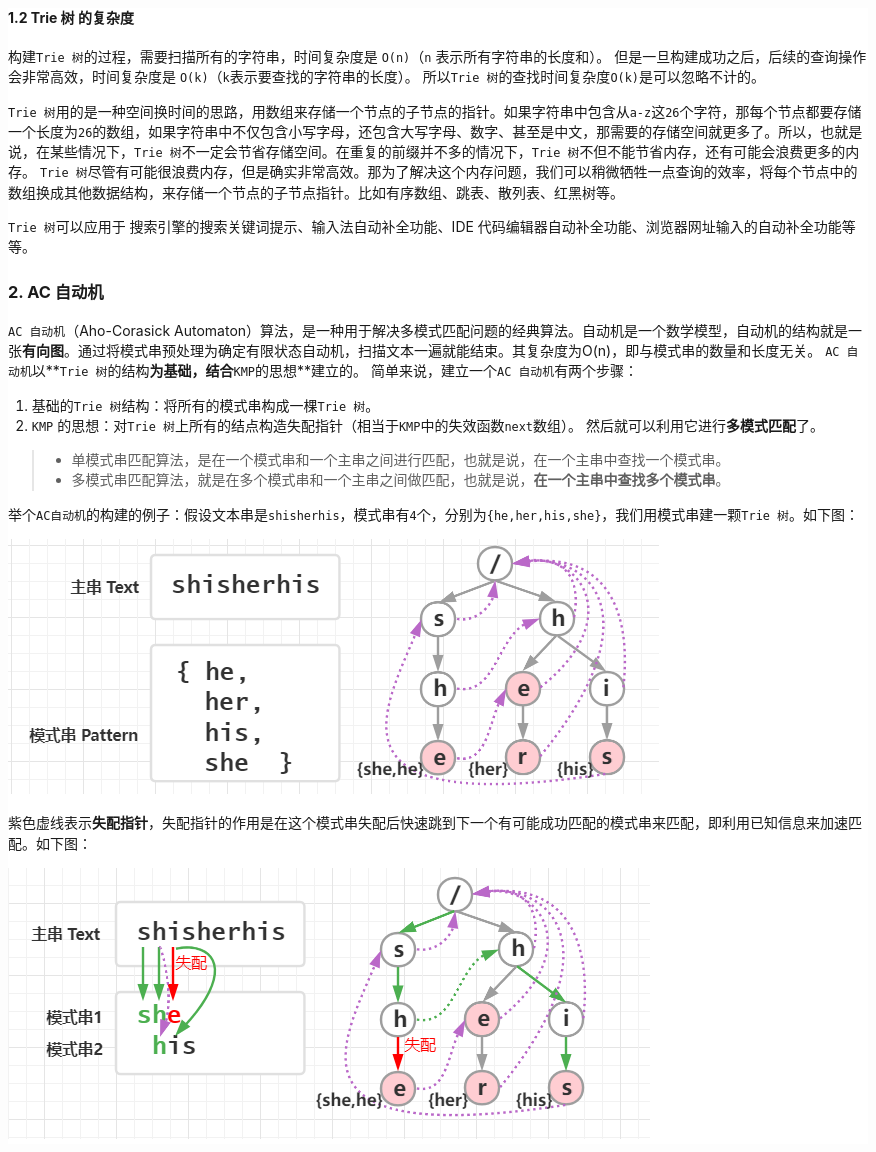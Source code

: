 #### 1.2 Trie 树 的复杂度
构建`Trie 树`的过程，需要扫描所有的字符串，时间复杂度是 `O(n)`（`n` 表示所有字符串的长度和）。
但是一旦构建成功之后，后续的查询操作会非常高效，时间复杂度是 `O(k)`（`k`表示要查找的字符串的长度）。
所以`Trie 树`的查找时间复杂度`O(k)`是可以忽略不计的。

`Trie 树`用的是一种空间换时间的思路，用数组来存储一个节点的子节点的指针。如果字符串中包含从`a-z`这`26`个字符，那每个节点都要存储一个长度为`26`的数组，如果字符串中不仅包含小写字母，还包含大写字母、数字、甚至是中文，那需要的存储空间就更多了。所以，也就是说，在某些情况下，`Trie 树`不一定会节省存储空间。在重复的前缀并不多的情况下，`Trie 树`不但不能节省内存，还有可能会浪费更多的内存。
`Trie 树`尽管有可能很浪费内存，但是确实非常高效。那为了解决这个内存问题，我们可以稍微牺牲一点查询的效率，将每个节点中的数组换成其他数据结构，来存储一个节点的子节点指针。比如有序数组、跳表、散列表、红黑树等。

`Trie 树`可以应用于 搜索引擎的搜索关键词提示、输入法自动补全功能、IDE 代码编辑器自动补全功能、浏览器网址输入的自动补全功能等等。


### 2. AC 自动机
`AC 自动机`（Aho-Corasick Automaton）算法，是一种用于解决多模式匹配问题的经典算法。自动机是一个数学模型，自动机的结构就是一张**有向图**。通过将模式串预处理为确定有限状态自动机，扫描文本一遍就能结束。其复杂度为O(n)，即与模式串的数量和长度无关。
`AC 自动机`以**`Trie 树`的结构**为基础，结合**`KMP`的思想**建立的。
简单来说，建立一个`AC 自动机`有两个步骤：
1. 基础的`Trie 树`结构：将所有的模式串构成一棵`Trie 树`。
2. `KMP` 的思想：对`Trie 树`上所有的结点构造失配指针（相当于`KMP`中的失效函数`next`数组）。
然后就可以利用它进行**多模式匹配**了。

>- 单模式串匹配算法，是在一个模式串和一个主串之间进行匹配，也就是说，在一个主串中查找一个模式串。
>- 多模式串匹配算法，就是在多个模式串和一个主串之间做匹配，也就是说，**在一个主串中查找多个模式串**。

举个`AC自动机`的构建的例子：假设文本串是`shisherhis`，模式串有`4`个，分别为`{he,her,his,she}`，我们用模式串建一颗`Trie 树`。如下图：

![](02_05.png)

紫色虚线表示**失配指针**，失配指针的作用是在这个模式串失配后快速跳到下一个有可能成功匹配的模式串来匹配，即利用已知信息来加速匹配。如下图：

![](02_06.png)
